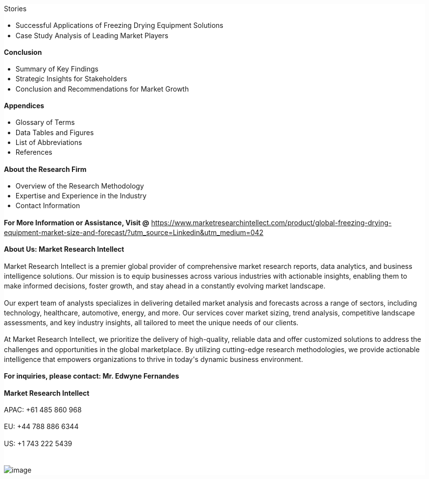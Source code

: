 Stories</strong></p><ul><li>Successful Applications of Freezing Drying Equipment Solutions</li><li>Case Study Analysis of Leading Market Players</li></ul><p><strong>Conclusion</strong></p><ul><li>Summary of Key Findings</li><li>Strategic Insights for Stakeholders</li><li>Conclusion and Recommendations for Market Growth</li></ul><p><strong>Appendices</strong></p><ul><li>Glossary of Terms</li><li>Data Tables and Figures</li><li>List of Abbreviations</li><li>References</li></ul><p><strong>About the Research Firm</strong></p><ul><li>Overview of the Research Methodology</li><li>Expertise and Experience in the Industry</li><li>Contact Information</li></ul></div><div class="article-main__content" data-test-id="publishing-text-block"><p><span class="font-[700]"><strong>For More Information or Assistance, Visit @</strong>&nbsp;<a href="https://www.marketresearchintellect.com/product/global-freezing-drying-equipment-market-size-and-forecast/?utm_source=Linkedin&utm_medium=042">https://www.marketresearchintellect.com/product/global-freezing-drying-equipment-market-size-and-forecast/?utm_source=Linkedin&utm_medium=042</a></span></p><p><strong>About Us: Market Research Intellect</strong></p><p>Market Research Intellect is a premier global provider of comprehensive market research reports, data analytics, and business intelligence solutions. Our mission is to equip businesses across various industries with actionable insights, enabling them to make informed decisions, foster growth, and stay ahead in a constantly evolving market landscape.</p><p>Our expert team of analysts specializes in delivering detailed market analysis and forecasts across a range of sectors, including technology, healthcare, automotive, energy, and more. Our services cover market sizing, trend analysis, competitive landscape assessments, and key industry insights, all tailored to meet the unique needs of our clients.</p><p>At Market Research Intellect, we prioritize the delivery of high-quality, reliable data and offer customized solutions to address the challenges and opportunities in the global marketplace. By utilizing cutting-edge research methodologies, we provide actionable intelligence that empowers organizations to thrive in today's dynamic business environment.</p><p><strong>For inquiries, please contact: Mr. Edwyne Fernandes</strong></p><p><strong>Market Research Intellect</strong></p><p>APAC: +61 485 860 968</p><p>EU: +44 788 886 6344</p><p>US: +1 743 222 5439</p></div><div class="article-main__content" data-test-id="publishing-text-block">&nbsp;</div>
![image](https://github.com/user-attachments/assets/50b63a33-53f3-4b42-ad7b-5490882be9c4)
